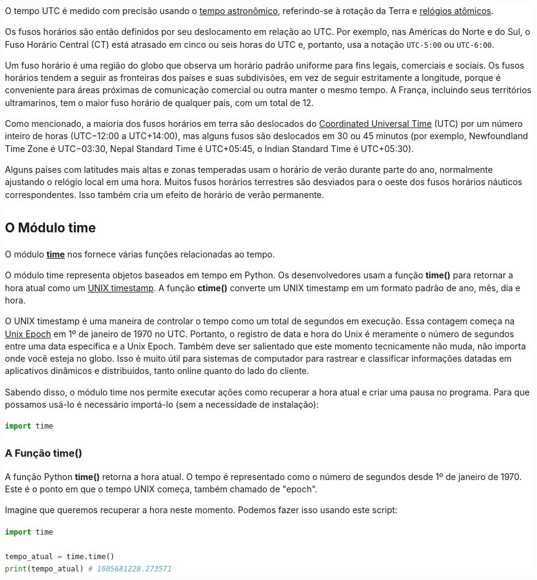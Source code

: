 O tempo UTC é medido com precisão usando o [tempo astronômico](https://www.merriam-webster.com/dictionary/astronomical%20time), referindo-se à rotação da Terra e [relógios atômicos](https://en.wikipedia.org/wiki/Atomic_clock).

Os fusos horários são então definidos por seu deslocamento em relação ao UTC. Por exemplo, nas Américas do Norte e do Sul, o Fuso Horário Central (CT) está atrasado em cinco ou seis horas do UTC e, portanto, usa a notação `UTC-5:00` ou `UTC-6:00`.

Um fuso horário é uma região do globo que observa um horário padrão uniforme para fins legais, comerciais e sociais. Os fusos horários tendem a seguir as fronteiras dos países e suas subdivisões, em vez de seguir estritamente a longitude, porque é conveniente para áreas próximas de comunicação comercial ou outra manter o mesmo tempo. A França, incluindo seus territórios ultramarinos, tem o maior fuso horário de qualquer país, com um total de 12.

Como mencionado, a maioria dos fusos horários em terra são deslocados do [Coordinated Universal Time](https://en.wikipedia.org/wiki/Coordinated_Universal_Time) (UTC) por um número inteiro de horas (UTC−12:00 a UTC+14:00), mas alguns fusos são deslocados em 30 ou 45 minutos (por exemplo, Newfoundland Time Zone é UTC−03:30, Nepal Standard Time é UTC+05:45, o  Indian Standard Time é UTC+05:30).

Alguns países com latitudes mais altas e zonas temperadas usam o horário de verão durante parte do ano, normalmente ajustando o relógio local em uma hora. Muitos fusos horários terrestres são desviados para o oeste dos fusos horários náuticos correspondentes. Isso também cria um efeito de horário de verão permanente.

## O Módulo time

O módulo **[time](https://docs.python.org/3/library/time.html)** nos fornece várias funções relacionadas ao tempo.

O módulo time representa objetos baseados em tempo em Python. Os desenvolvedores usam a função **time()** para retornar a hora atual como um [UNIX timestamp](https://www.unixtimestamp.com/). A função **ctime()** converte um UNIX timestamp em um formato padrão de ano, mês, dia e hora.

O UNIX timestamp é uma maneira de controlar o tempo como um total de segundos em execução. Essa contagem começa na [Unix Epoch](https://en.wikipedia.org/wiki/Unix_time) em 1º de janeiro de 1970 no UTC. Portanto, o registro de data e hora do Unix é meramente o número de segundos entre uma data específica e a Unix Epoch. Também deve ser salientado que este momento tecnicamente não muda, não importa onde você esteja no globo. Isso é muito útil para sistemas de computador para rastrear e classificar informações datadas em aplicativos dinâmicos e distribuídos, tanto online quanto do lado do cliente.

Sabendo disso, o módulo time nos permite executar ações como recuperar a hora atual e criar uma pausa no programa. Para que possamos usá-lo é necessário importá-lo (sem a necessidade de instalação):

```python
import time
```

### A Função time()

A função Python **time()** retorna a hora atual. O tempo é representado como o número de segundos desde 1º de janeiro de 1970. Este é o ponto em que o tempo UNIX começa, também chamado de "epoch".

Imagine que queremos recuperar a hora neste momento. Podemos fazer isso usando este script:

```python
import time

tempo_atual = time.time()
print(tempo_atual) # 1605681228.273571
```
